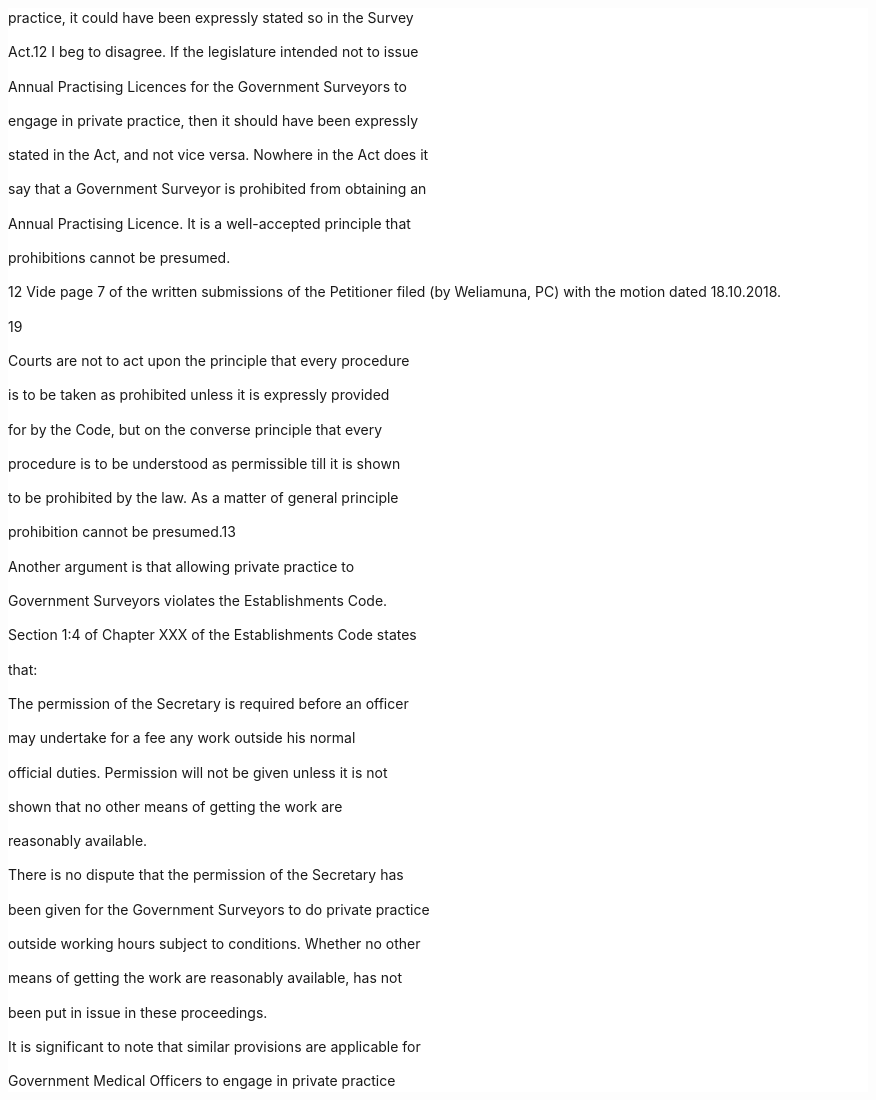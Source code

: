 practice, it could have been expressly stated so in the Survey

Act.12 I beg to disagree. If the legislature intended not to issue

Annual Practising Licences for the Government Surveyors to

engage in private practice, then it should have been expressly

stated in the Act, and not vice versa. Nowhere in the Act does it

say that a Government Surveyor is prohibited from obtaining an

Annual Practising Licence. It is a well-accepted principle that

prohibitions cannot be presumed.

12 Vide page 7 of the written submissions of the Petitioner filed (by Weliamuna, PC) with the motion dated 18.10.2018.

19

Courts are not to act upon the principle that every procedure

is to be taken as prohibited unless it is expressly provided

for by the Code, but on the converse principle that every

procedure is to be understood as permissible till it is shown

to be prohibited by the law. As a matter of general principle

prohibition cannot be presumed.13

Another argument is that allowing private practice to

Government Surveyors violates the Establishments Code.

Section 1:4 of Chapter XXX of the Establishments Code states

that:

The permission of the Secretary is required before an officer

may undertake for a fee any work outside his normal

official duties. Permission will not be given unless it is not

shown that no other means of getting the work are

reasonably available.

There is no dispute that the permission of the Secretary has

been given for the Government Surveyors to do private practice

outside working hours subject to conditions. Whether no other

means of getting the work are reasonably available, has not

been put in issue in these proceedings.

It is significant to note that similar provisions are applicable for

Government Medical Officers to engage in private practice
